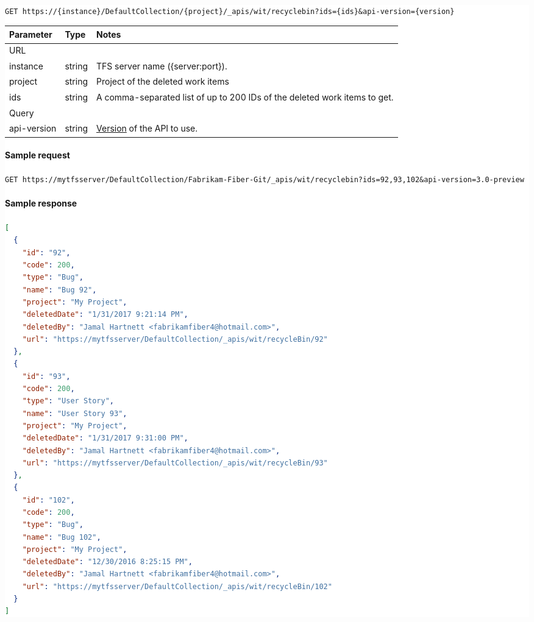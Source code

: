 ```no-highlight
GET https://{instance}/DefaultCollection/{project}/_apis/wit/recyclebin?ids={ids}&api-version={version}
```

| Parameter | Type    | Notes
|:----------|:--------|:------------------------------
| URL
| instance  | string  | TFS server name ({server:port}).
| project   | string  | Project of the deleted work items
| ids       | string  | A comma-separated list of up to 200 IDs of the deleted work items to get.
| Query
| api-version | string  | [Version](../../concepts/rest-api-versioning.md) of the API to use.

#### Sample request

```
GET https://mytfsserver/DefaultCollection/Fabrikam-Fiber-Git/_apis/wit/recyclebin?ids=92,93,102&api-version=3.0-preview
```

#### Sample response

```json
[
  {
    "id": "92",
    "code": 200,
    "type": "Bug",
    "name": "Bug 92",
    "project": "My Project",
    "deletedDate": "1/31/2017 9:21:14 PM",
    "deletedBy": "Jamal Hartnett <fabrikamfiber4@hotmail.com>",
    "url": "https://mytfsserver/DefaultCollection/_apis/wit/recycleBin/92"
  },
  {
    "id": "93",
    "code": 200,
    "type": "User Story",
    "name": "User Story 93",
    "project": "My Project",
    "deletedDate": "1/31/2017 9:31:00 PM",
    "deletedBy": "Jamal Hartnett <fabrikamfiber4@hotmail.com>",
    "url": "https://mytfsserver/DefaultCollection/_apis/wit/recycleBin/93"
  },
  {
    "id": "102",
    "code": 200,
    "type": "Bug",
    "name": "Bug 102",
    "project": "My Project",
    "deletedDate": "12/30/2016 8:25:15 PM",
    "deletedBy": "Jamal Hartnett <fabrikamfiber4@hotmail.com>",
    "url": "https://mytfsserver/DefaultCollection/_apis/wit/recycleBin/102"
  }
]
```
